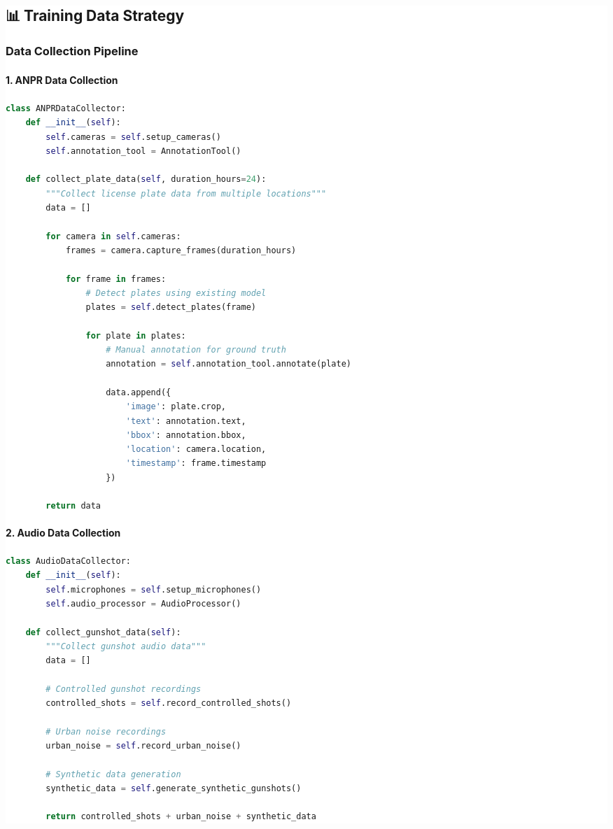
## 📊 **Training Data Strategy**

### **Data Collection Pipeline**

#### **1. ANPR Data Collection**
```python
class ANPRDataCollector:
    def __init__(self):
        self.cameras = self.setup_cameras()
        self.annotation_tool = AnnotationTool()
    
    def collect_plate_data(self, duration_hours=24):
        """Collect license plate data from multiple locations"""
        data = []
        
        for camera in self.cameras:
            frames = camera.capture_frames(duration_hours)
            
            for frame in frames:
                # Detect plates using existing model
                plates = self.detect_plates(frame)
                
                for plate in plates:
                    # Manual annotation for ground truth
                    annotation = self.annotation_tool.annotate(plate)
                    
                    data.append({
                        'image': plate.crop,
                        'text': annotation.text,
                        'bbox': annotation.bbox,
                        'location': camera.location,
                        'timestamp': frame.timestamp
                    })
        
        return data
```

#### **2. Audio Data Collection**
```python
class AudioDataCollector:
    def __init__(self):
        self.microphones = self.setup_microphones()
        self.audio_processor = AudioProcessor()
    
    def collect_gunshot_data(self):
        """Collect gunshot audio data"""
        data = []
        
        # Controlled gunshot recordings
        controlled_shots = self.record_controlled_shots()
        
        # Urban noise recordings
        urban_noise = self.record_urban_noise()
        
        # Synthetic data generation
        synthetic_data = self.generate_synthetic_gunshots()
        
        return controlled_shots + urban_noise + synthetic_data
```
